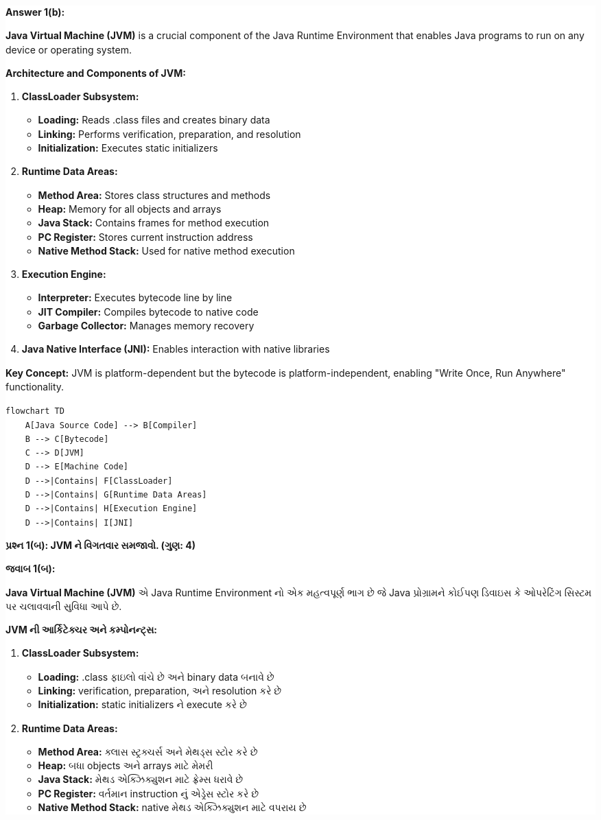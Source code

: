 **Answer 1(b):**

**Java Virtual Machine (JVM)** is a crucial component of the Java Runtime Environment that enables Java programs to run on any device or operating system.

**Architecture and Components of JVM:**

1. **ClassLoader Subsystem:**
   - **Loading:** Reads .class files and creates binary data
   - **Linking:** Performs verification, preparation, and resolution
   - **Initialization:** Executes static initializers

2. **Runtime Data Areas:**
   - **Method Area:** Stores class structures and methods
   - **Heap:** Memory for all objects and arrays
   - **Java Stack:** Contains frames for method execution
   - **PC Register:** Stores current instruction address
   - **Native Method Stack:** Used for native method execution

3. **Execution Engine:**
   - **Interpreter:** Executes bytecode line by line
   - **JIT Compiler:** Compiles bytecode to native code
   - **Garbage Collector:** Manages memory recovery

4. **Java Native Interface (JNI):** Enables interaction with native libraries

**Key Concept:** JVM is platform-dependent but the bytecode is platform-independent, enabling "Write Once, Run Anywhere" functionality.

```mermaid
flowchart TD
    A[Java Source Code] --> B[Compiler]
    B --> C[Bytecode]
    C --> D[JVM]
    D --> E[Machine Code]
    D -->|Contains| F[ClassLoader]
    D -->|Contains| G[Runtime Data Areas]
    D -->|Contains| H[Execution Engine]
    D -->|Contains| I[JNI]
```

**પ્રશ્ન 1(બ): JVM ને વિગતવાર સમજાવો. (ગુણ: 4)**

**જવાબ 1(બ):**

**Java Virtual Machine (JVM)** એ Java Runtime Environment નો એક મહત્વપૂર્ણ ભાગ છે જે Java પ્રોગ્રામને કોઈપણ ડિવાઇસ કે ઓપરેટિંગ સિસ્ટમ પર ચલાવવાની સુવિધા આપે છે.

**JVM ની આર્કિટેક્ચર અને કમ્પોનન્ટ્સ:**

1. **ClassLoader Subsystem:**
   - **Loading:** .class ફાઇલો વાંચે છે અને binary data બનાવે છે
   - **Linking:** verification, preparation, અને resolution કરે છે
   - **Initialization:** static initializers ને execute કરે છે

2. **Runtime Data Areas:**
   - **Method Area:** ક્લાસ સ્ટ્રક્ચર્સ અને મેથડ્સ સ્ટોર કરે છે
   - **Heap:** બધા objects અને arrays માટે મેમરી
   - **Java Stack:** મેથડ એક્ઝિક્યુશન માટે ફ્રેમ્સ ધરાવે છે
   - **PC Register:** વર્તમાન instruction નું એડ્રેસ સ્ટોર કરે છે
   - **Native Method Stack:** native મેથડ એક્ઝિક્યુશન માટે વપરાય છે
